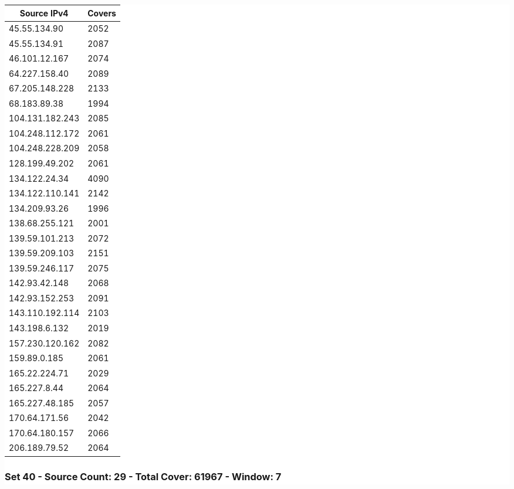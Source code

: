 | Source IPv4 | Covers |
| --- | --- |
| 45.55.134.90 | 2052 |
| 45.55.134.91 | 2087 |
| 46.101.12.167 | 2074 |
| 64.227.158.40 | 2089 |
| 67.205.148.228 | 2133 |
| 68.183.89.38 | 1994 |
| 104.131.182.243 | 2085 |
| 104.248.112.172 | 2061 |
| 104.248.228.209 | 2058 |
| 128.199.49.202 | 2061 |
| 134.122.24.34 | 4090 |
| 134.122.110.141 | 2142 |
| 134.209.93.26 | 1996 |
| 138.68.255.121 | 2001 |
| 139.59.101.213 | 2072 |
| 139.59.209.103 | 2151 |
| 139.59.246.117 | 2075 |
| 142.93.42.148 | 2068 |
| 142.93.152.253 | 2091 |
| 143.110.192.114 | 2103 |
| 143.198.6.132 | 2019 |
| 157.230.120.162 | 2082 |
| 159.89.0.185 | 2061 |
| 165.22.224.71 | 2029 |
| 165.227.8.44 | 2064 |
| 165.227.48.185 | 2057 |
| 170.64.171.56 | 2042 |
| 170.64.180.157 | 2066 |
| 206.189.79.52 | 2064 |
### Set 40 - Source Count: 29 - Total Cover: 61967 - Window: 7
